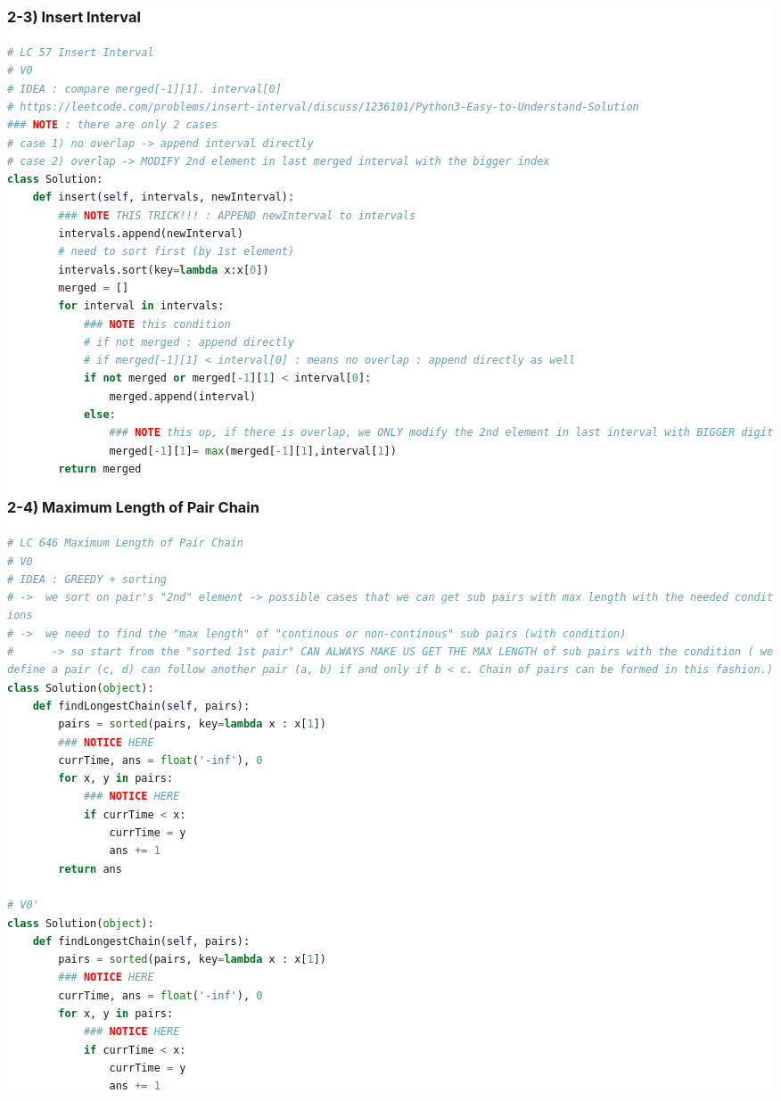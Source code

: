 
### 2-3) Insert Interval
```python
# LC 57 Insert Interval
# V0
# IDEA : compare merged[-1][1]. interval[0]
# https://leetcode.com/problems/insert-interval/discuss/1236101/Python3-Easy-to-Understand-Solution
### NOTE : there are only 2 cases
# case 1) no overlap -> append interval directly
# case 2) overlap -> MODIFY 2nd element in last merged interval with the bigger index
class Solution:
    def insert(self, intervals, newInterval):
        ### NOTE THIS TRICK!!! : APPEND newInterval to intervals
        intervals.append(newInterval)
        # need to sort first (by 1st element)
        intervals.sort(key=lambda x:x[0])
        merged = []
        for interval in intervals:
            ### NOTE this condition
            # if not merged : append directly
            # if merged[-1][1] < interval[0] : means no overlap : append directly as well
            if not merged or merged[-1][1] < interval[0]:
                merged.append(interval)
            else:
                ### NOTE this op, if there is overlap, we ONLY modify the 2nd element in last interval with BIGGER digit
                merged[-1][1]= max(merged[-1][1],interval[1])
        return merged
```

### 2-4) Maximum Length of Pair Chain
```python
# LC 646 Maximum Length of Pair Chain
# V0 
# IDEA : GREEDY + sorting
# ->  we sort on pair's "2nd" element -> possible cases that we can get sub pairs with max length with the needed conditions
# ->  we need to find the "max length" of "continous or non-continous" sub pairs (with condition)
#      -> so start from the "sorted 1st pair" CAN ALWAYS MAKE US GET THE MAX LENGTH of sub pairs with the condition ( we define a pair (c, d) can follow another pair (a, b) if and only if b < c. Chain of pairs can be formed in this fashion.)
class Solution(object):
    def findLongestChain(self, pairs):
        pairs = sorted(pairs, key=lambda x : x[1])
        ### NOTICE HERE
        currTime, ans = float('-inf'), 0
        for x, y in pairs:
            ### NOTICE HERE
            if currTime < x:
                currTime = y
                ans += 1
        return ans

# V0'
class Solution(object):
    def findLongestChain(self, pairs):
        pairs = sorted(pairs, key=lambda x : x[1])
        ### NOTICE HERE
        currTime, ans = float('-inf'), 0
        for x, y in pairs:
            ### NOTICE HERE
            if currTime < x:
                currTime = y
                ans += 1
```